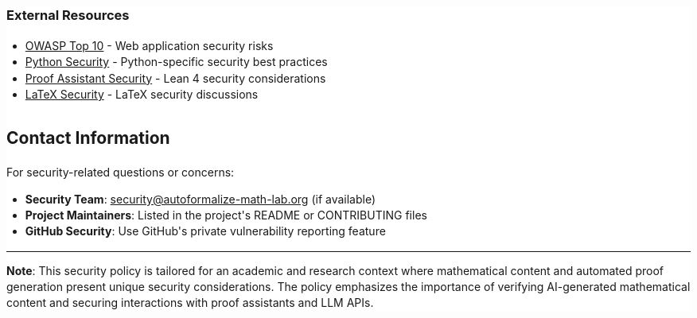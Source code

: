 ### External Resources

- [OWASP Top 10](https://owasp.org/www-project-top-ten/) - Web application security risks
- [Python Security](https://python-security.readthedocs.io/) - Python-specific security best practices
- [Proof Assistant Security](https://leanprover.github.io/lean4/doc/security.html) - Lean 4 security considerations
- [LaTeX Security](https://tex.stackexchange.com/questions/tagged/security) - LaTeX security discussions

## Contact Information

For security-related questions or concerns:

- **Security Team**: security@autoformalize-math-lab.org (if available)
- **Project Maintainers**: Listed in the project's README or CONTRIBUTING files
- **GitHub Security**: Use GitHub's private vulnerability reporting feature

---

**Note**: This security policy is tailored for an academic and research context where mathematical content and automated proof generation present unique security considerations. The policy emphasizes the importance of verifying AI-generated mathematical content and securing interactions with proof assistants and LLM APIs.